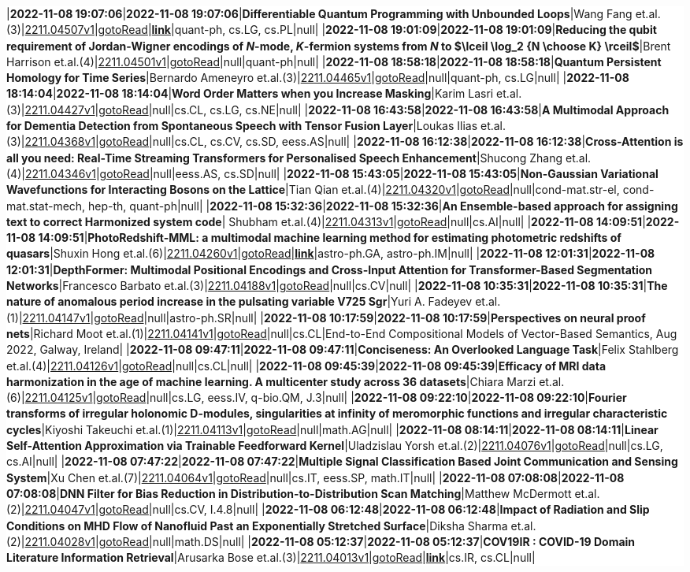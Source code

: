 |**2022-11-08 19:07:06**|**2022-11-08 19:07:06**|**Differentiable Quantum Programming with Unbounded Loops**|Wang Fang et.al.(3)|[2211.04507v1](http://arxiv.org/abs/2211.04507v1)|[gotoRead](http://arxiv.org/pdf/2211.04507v1)|**[link](https://github.com/njuwfang/differentiableqpl)**|quant-ph, cs.LG, cs.PL|null|
|**2022-11-08 19:01:09**|**2022-11-08 19:01:09**|**Reducing the qubit requirement of Jordan-Wigner encodings of $N$-mode,   $K$-fermion systems from $N$ to $\lceil \log_2 {N \choose K} \rceil$**|Brent Harrison et.al.(4)|[2211.04501v1](http://arxiv.org/abs/2211.04501v1)|[gotoRead](http://arxiv.org/pdf/2211.04501v1)|null|quant-ph|null|
|**2022-11-08 18:58:18**|**2022-11-08 18:58:18**|**Quantum Persistent Homology for Time Series**|Bernardo Ameneyro et.al.(3)|[2211.04465v1](http://arxiv.org/abs/2211.04465v1)|[gotoRead](http://arxiv.org/pdf/2211.04465v1)|null|quant-ph, cs.LG|null|
|**2022-11-08 18:14:04**|**2022-11-08 18:14:04**|**Word Order Matters when you Increase Masking**|Karim Lasri et.al.(3)|[2211.04427v1](http://arxiv.org/abs/2211.04427v1)|[gotoRead](http://arxiv.org/pdf/2211.04427v1)|null|cs.CL, cs.LG, cs.NE|null|
|**2022-11-08 16:43:58**|**2022-11-08 16:43:58**|**A Multimodal Approach for Dementia Detection from Spontaneous Speech   with Tensor Fusion Layer**|Loukas Ilias et.al.(3)|[2211.04368v1](http://arxiv.org/abs/2211.04368v1)|[gotoRead](http://arxiv.org/pdf/2211.04368v1)|null|cs.CL, cs.CV, cs.SD, eess.AS|null|
|**2022-11-08 16:12:38**|**2022-11-08 16:12:38**|**Cross-Attention is all you need: Real-Time Streaming Transformers for   Personalised Speech Enhancement**|Shucong Zhang et.al.(4)|[2211.04346v1](http://arxiv.org/abs/2211.04346v1)|[gotoRead](http://arxiv.org/pdf/2211.04346v1)|null|eess.AS, cs.SD|null|
|**2022-11-08 15:43:05**|**2022-11-08 15:43:05**|**Non-Gaussian Variational Wavefunctions for Interacting Bosons on the   Lattice**|Tian Qian et.al.(4)|[2211.04320v1](http://arxiv.org/abs/2211.04320v1)|[gotoRead](http://arxiv.org/pdf/2211.04320v1)|null|cond-mat.str-el, cond-mat.stat-mech, hep-th, quant-ph|null|
|**2022-11-08 15:32:36**|**2022-11-08 15:32:36**|**An Ensemble-based approach for assigning text to correct Harmonized   system code**| Shubham et.al.(4)|[2211.04313v1](http://arxiv.org/abs/2211.04313v1)|[gotoRead](http://arxiv.org/pdf/2211.04313v1)|null|cs.AI|null|
|**2022-11-08 14:09:51**|**2022-11-08 14:09:51**|**PhotoRedshift-MML: a multimodal machine learning method for estimating   photometric redshifts of quasars**|Shuxin Hong et.al.(6)|[2211.04260v1](http://arxiv.org/abs/2211.04260v1)|[gotoRead](http://arxiv.org/pdf/2211.04260v1)|**[link](https://github.com/hongshuxin/photoredshift-mml)**|astro-ph.GA, astro-ph.IM|null|
|**2022-11-08 12:01:31**|**2022-11-08 12:01:31**|**DepthFormer: Multimodal Positional Encodings and Cross-Input Attention   for Transformer-Based Segmentation Networks**|Francesco Barbato et.al.(3)|[2211.04188v1](http://arxiv.org/abs/2211.04188v1)|[gotoRead](http://arxiv.org/pdf/2211.04188v1)|null|cs.CV|null|
|**2022-11-08 10:35:31**|**2022-11-08 10:35:31**|**The nature of anomalous period increase in the pulsating variable V725   Sgr**|Yuri A. Fadeyev et.al.(1)|[2211.04147v1](http://arxiv.org/abs/2211.04147v1)|[gotoRead](http://arxiv.org/pdf/2211.04147v1)|null|astro-ph.SR|null|
|**2022-11-08 10:17:59**|**2022-11-08 10:17:59**|**Perspectives on neural proof nets**|Richard Moot et.al.(1)|[2211.04141v1](http://arxiv.org/abs/2211.04141v1)|[gotoRead](http://arxiv.org/pdf/2211.04141v1)|null|cs.CL|End-to-End Compositional Models of Vector-Based Semantics, Aug   2022, Galway, Ireland|
|**2022-11-08 09:47:11**|**2022-11-08 09:47:11**|**Conciseness: An Overlooked Language Task**|Felix Stahlberg et.al.(4)|[2211.04126v1](http://arxiv.org/abs/2211.04126v1)|[gotoRead](http://arxiv.org/pdf/2211.04126v1)|null|cs.CL|null|
|**2022-11-08 09:45:39**|**2022-11-08 09:45:39**|**Efficacy of MRI data harmonization in the age of machine learning. A   multicenter study across 36 datasets**|Chiara Marzi et.al.(6)|[2211.04125v1](http://arxiv.org/abs/2211.04125v1)|[gotoRead](http://arxiv.org/pdf/2211.04125v1)|null|cs.LG, eess.IV, q-bio.QM, J.3|null|
|**2022-11-08 09:22:10**|**2022-11-08 09:22:10**|**Fourier transforms of irregular holonomic D-modules, singularities at   infinity of meromorphic functions and irregular characteristic cycles**|Kiyoshi Takeuchi et.al.(1)|[2211.04113v1](http://arxiv.org/abs/2211.04113v1)|[gotoRead](http://arxiv.org/pdf/2211.04113v1)|null|math.AG|null|
|**2022-11-08 08:14:11**|**2022-11-08 08:14:11**|**Linear Self-Attention Approximation via Trainable Feedforward Kernel**|Uladzislau Yorsh et.al.(2)|[2211.04076v1](http://arxiv.org/abs/2211.04076v1)|[gotoRead](http://arxiv.org/pdf/2211.04076v1)|null|cs.LG, cs.AI|null|
|**2022-11-08 07:47:22**|**2022-11-08 07:47:22**|**Multiple Signal Classification Based Joint Communication and Sensing   System**|Xu Chen et.al.(7)|[2211.04064v1](http://arxiv.org/abs/2211.04064v1)|[gotoRead](http://arxiv.org/pdf/2211.04064v1)|null|cs.IT, eess.SP, math.IT|null|
|**2022-11-08 07:08:08**|**2022-11-08 07:08:08**|**DNN Filter for Bias Reduction in Distribution-to-Distribution Scan   Matching**|Matthew McDermott et.al.(2)|[2211.04047v1](http://arxiv.org/abs/2211.04047v1)|[gotoRead](http://arxiv.org/pdf/2211.04047v1)|null|cs.CV, I.4.8|null|
|**2022-11-08 06:12:48**|**2022-11-08 06:12:48**|**Impact of Radiation and Slip Conditions on MHD Flow of Nanofluid Past an   Exponentially Stretched Surface**|Diksha Sharma et.al.(2)|[2211.04028v1](http://arxiv.org/abs/2211.04028v1)|[gotoRead](http://arxiv.org/pdf/2211.04028v1)|null|math.DS|null|
|**2022-11-08 05:12:37**|**2022-11-08 05:12:37**|**COV19IR : COVID-19 Domain Literature Information Retrieval**|Arusarka Bose et.al.(3)|[2211.04013v1](http://arxiv.org/abs/2211.04013v1)|[gotoRead](http://arxiv.org/pdf/2211.04013v1)|**[link](https://github.com/arusarkabose/covid-19)**|cs.IR, cs.CL|null|